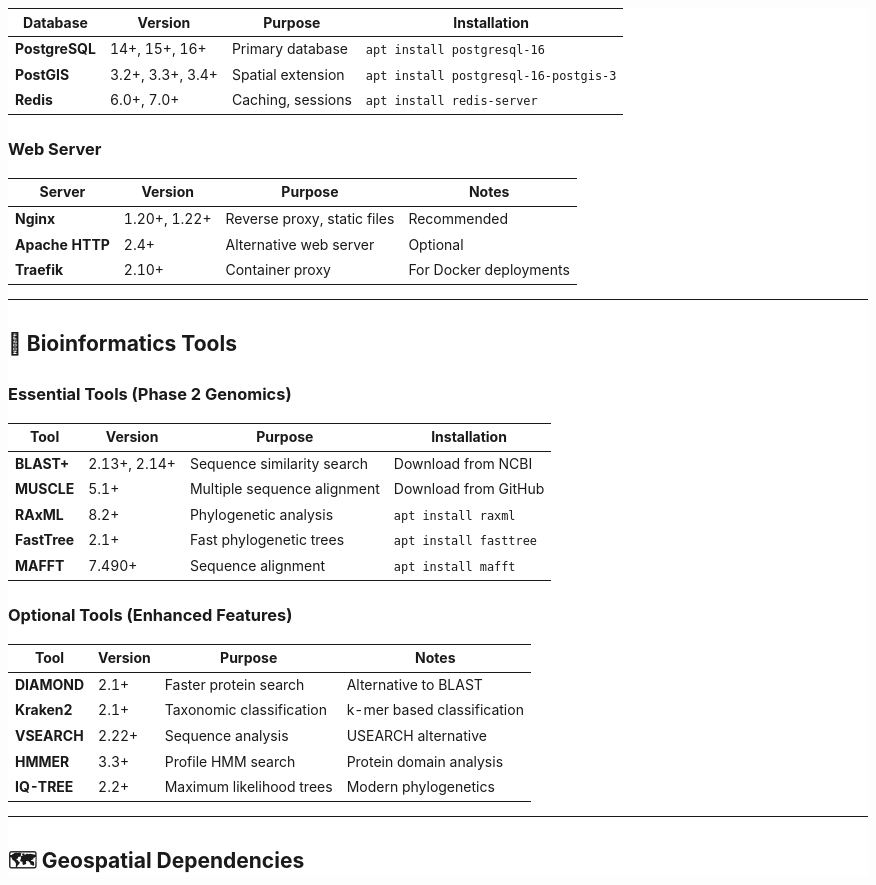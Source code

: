| Database | Version | Purpose | Installation |
|----------|---------|---------|--------------|
| **PostgreSQL** | 14+, 15+, 16+ | Primary database | `apt install postgresql-16` |
| **PostGIS** | 3.2+, 3.3+, 3.4+ | Spatial extension | `apt install postgresql-16-postgis-3` |
| **Redis** | 6.0+, 7.0+ | Caching, sessions | `apt install redis-server` |

### **Web Server**

| Server | Version | Purpose | Notes |
|--------|---------|---------|--------|
| **Nginx** | 1.20+, 1.22+ | Reverse proxy, static files | Recommended |
| **Apache HTTP** | 2.4+ | Alternative web server | Optional |
| **Traefik** | 2.10+ | Container proxy | For Docker deployments |

---

## 🧬 **Bioinformatics Tools**

### **Essential Tools** (Phase 2 Genomics)

| Tool | Version | Purpose | Installation |
|------|---------|---------|--------------|
| **BLAST+** | 2.13+, 2.14+ | Sequence similarity search | Download from NCBI |
| **MUSCLE** | 5.1+ | Multiple sequence alignment | Download from GitHub |
| **RAxML** | 8.2+ | Phylogenetic analysis | `apt install raxml` |
| **FastTree** | 2.1+ | Fast phylogenetic trees | `apt install fasttree` |
| **MAFFT** | 7.490+ | Sequence alignment | `apt install mafft` |

### **Optional Tools** (Enhanced Features)

| Tool | Version | Purpose | Notes |
|------|---------|---------|--------|
| **DIAMOND** | 2.1+ | Faster protein search | Alternative to BLAST |
| **Kraken2** | 2.1+ | Taxonomic classification | k-mer based classification |
| **VSEARCH** | 2.22+ | Sequence analysis | USEARCH alternative |
| **HMMER** | 3.3+ | Profile HMM search | Protein domain analysis |
| **IQ-TREE** | 2.2+ | Maximum likelihood trees | Modern phylogenetics |

---

## 🗺️ **Geospatial Dependencies**
